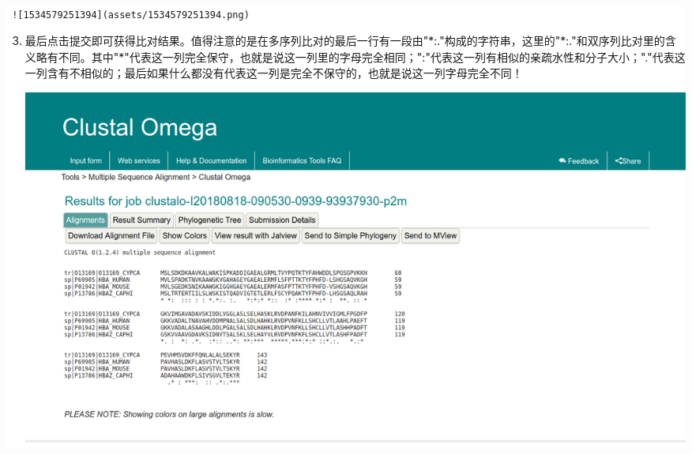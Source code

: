      ![1534579251394](assets/1534579251394.png)

  3. 最后点击提交即可获得比对结果。值得注意的是在多序列比对的最后一行有一段由"\*:."构成的字符串，这里的"\*:."和双序列比对里的含义略有不同。其中"\*"代表这一列完全保守，也就是说这一列里的字母完全相同；":"代表这一列有相似的亲疏水性和分子大小；"."代表这一列含有不相似的；最后如果什么都没有代表这一列是完全不保守的，也就是说这一列字母完全不同！

     ![026](assets/026.png)
